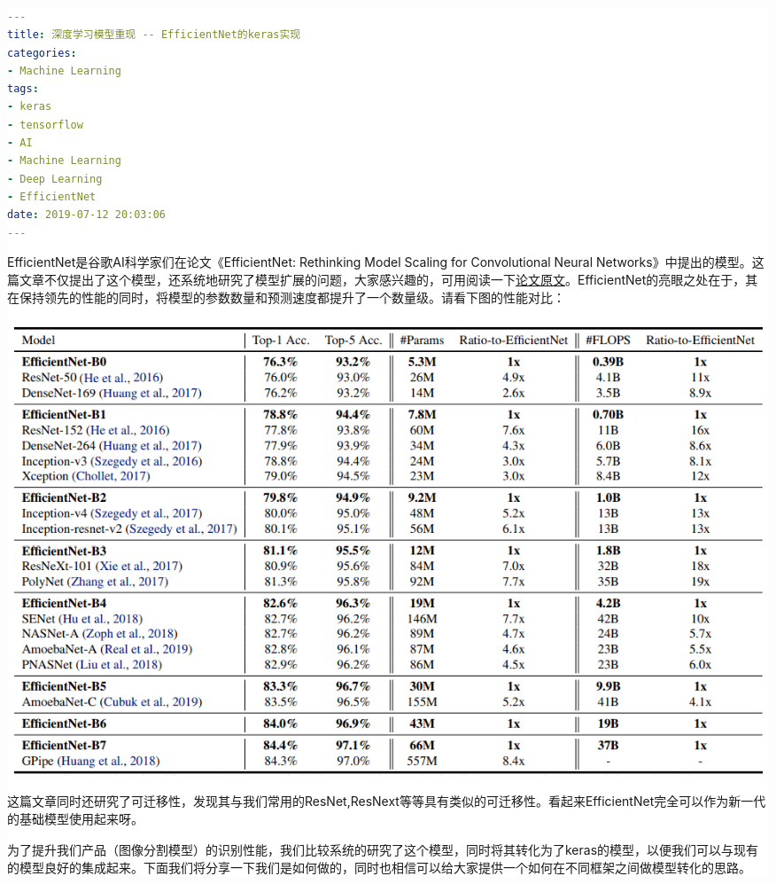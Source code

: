 ```yaml
---
title: 深度学习模型重现 -- EfficientNet的keras实现
categories:
- Machine Learning
tags:
- keras
- tensorflow
- AI
- Machine Learning
- Deep Learning
- EfficientNet
date: 2019-07-12 20:03:06
---
```


EfficientNet是谷歌AI科学家们在论文《EfficientNet: Rethinking Model Scaling for Convolutional Neural Networks》中提出的模型。这篇文章不仅提出了这个模型，还系统地研究了模型扩展的问题，大家感兴趣的，可用阅读一下[论文原文](https://arxiv.org/abs/1905.11946)。EfficientNet的亮眼之处在于，其在保持领先的性能的同时，将模型的参数数量和预测速度都提升了一个数量级。请看下图的性能对比：



![EfficientNet性能对比](/attaches/2019/2019-07-12-reproduce-ml-models-efficientnet/efficientnet-perf.png)

这篇文章同时还研究了可迁移性，发现其与我们常用的ResNet,ResNext等等具有类似的可迁移性。看起来EfficientNet完全可以作为新一代的基础模型使用起来呀。

为了提升我们产品（图像分割模型）的识别性能，我们比较系统的研究了这个模型，同时将其转化为了keras的模型，以便我们可以与现有的模型良好的集成起来。下面我们将分享一下我们是如何做的，同时也相信可以给大家提供一个如何在不同框架之间做模型转化的思路。
